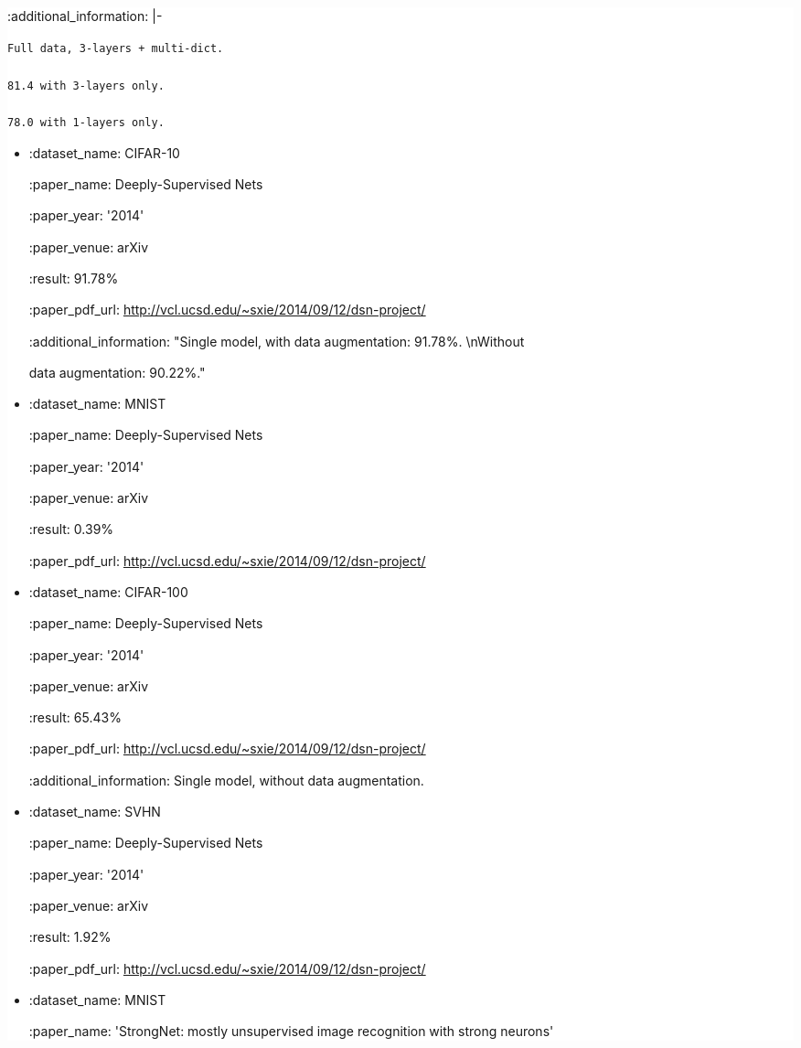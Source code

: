   :additional_information: |-

    Full data, 3-layers + multi-dict.

    81.4 with 3-layers only.

    78.0 with 1-layers only.

- :dataset_name: CIFAR-10

  :paper_name: Deeply-Supervised Nets

  :paper_year: '2014'

  :paper_venue: arXiv

  :result: 91.78%

  :paper_pdf_url: http://vcl.ucsd.edu/~sxie/2014/09/12/dsn-project/

  :additional_information: "Single model, with data augmentation: 91.78%. \nWithout

    data augmentation: 90.22%."

- :dataset_name: MNIST

  :paper_name: Deeply-Supervised Nets

  :paper_year: '2014'

  :paper_venue: arXiv

  :result: 0.39%

  :paper_pdf_url: http://vcl.ucsd.edu/~sxie/2014/09/12/dsn-project/

- :dataset_name: CIFAR-100

  :paper_name: Deeply-Supervised Nets

  :paper_year: '2014'

  :paper_venue: arXiv

  :result: 65.43%

  :paper_pdf_url: http://vcl.ucsd.edu/~sxie/2014/09/12/dsn-project/

  :additional_information: Single model, without data augmentation.

- :dataset_name: SVHN

  :paper_name: Deeply-Supervised Nets

  :paper_year: '2014'

  :paper_venue: arXiv

  :result: 1.92%

  :paper_pdf_url: http://vcl.ucsd.edu/~sxie/2014/09/12/dsn-project/

- :dataset_name: MNIST

  :paper_name: 'StrongNet: mostly unsupervised image recognition with strong neurons'
